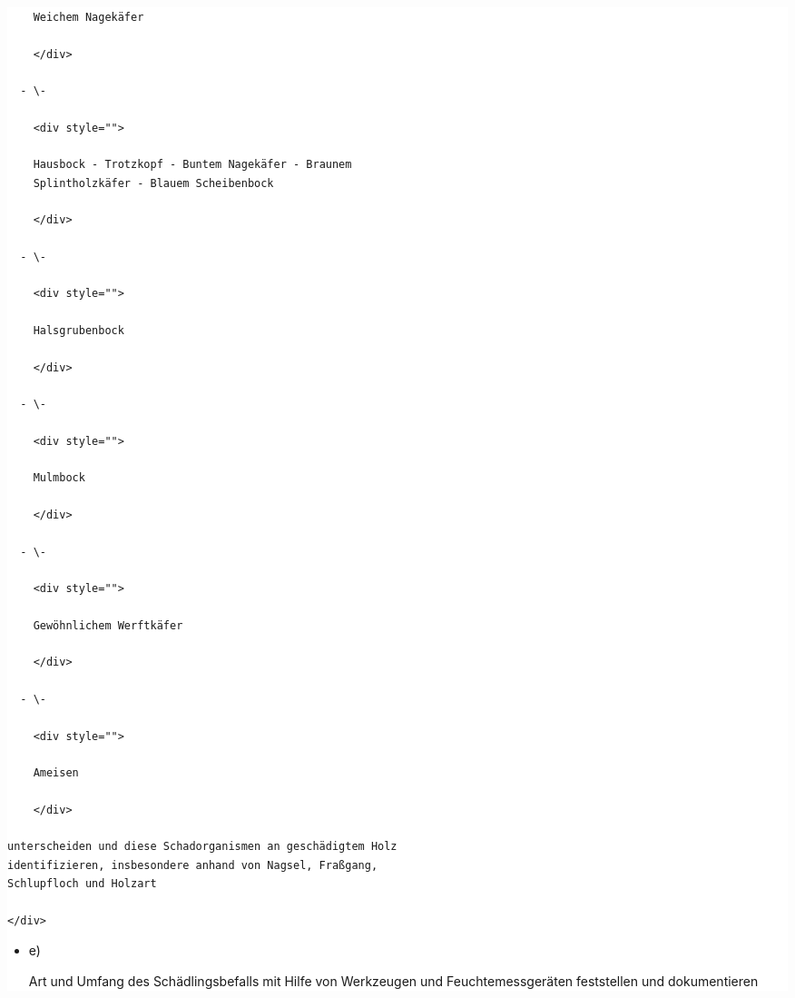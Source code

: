        Weichem Nagekäfer
        
        </div>
    
      - \-
        
        <div style="">
        
        Hausbock - Trotzkopf - Buntem Nagekäfer - Braunem
        Splintholzkäfer - Blauem Scheibenbock
        
        </div>
    
      - \-
        
        <div style="">
        
        Halsgrubenbock
        
        </div>
    
      - \-
        
        <div style="">
        
        Mulmbock
        
        </div>
    
      - \-
        
        <div style="">
        
        Gewöhnlichem Werftkäfer
        
        </div>
    
      - \-
        
        <div style="">
        
        Ameisen
        
        </div>
    
    unterscheiden und diese Schadorganismen an geschädigtem Holz
    identifizieren, insbesondere anhand von Nagsel, Fraßgang,
    Schlupfloch und Holzart
    
    </div>

  - e)
    
    <div style="">
    
    Art und Umfang des Schädlingsbefalls mit Hilfe von Werkzeugen und
    Feuchtemessgeräten feststellen und dokumentieren
    
    </div>

</td>

<td style="border-right: 0.5pt solid ; border-bottom: 0.5pt solid ; " align="center" valign="top" charoff="50">
